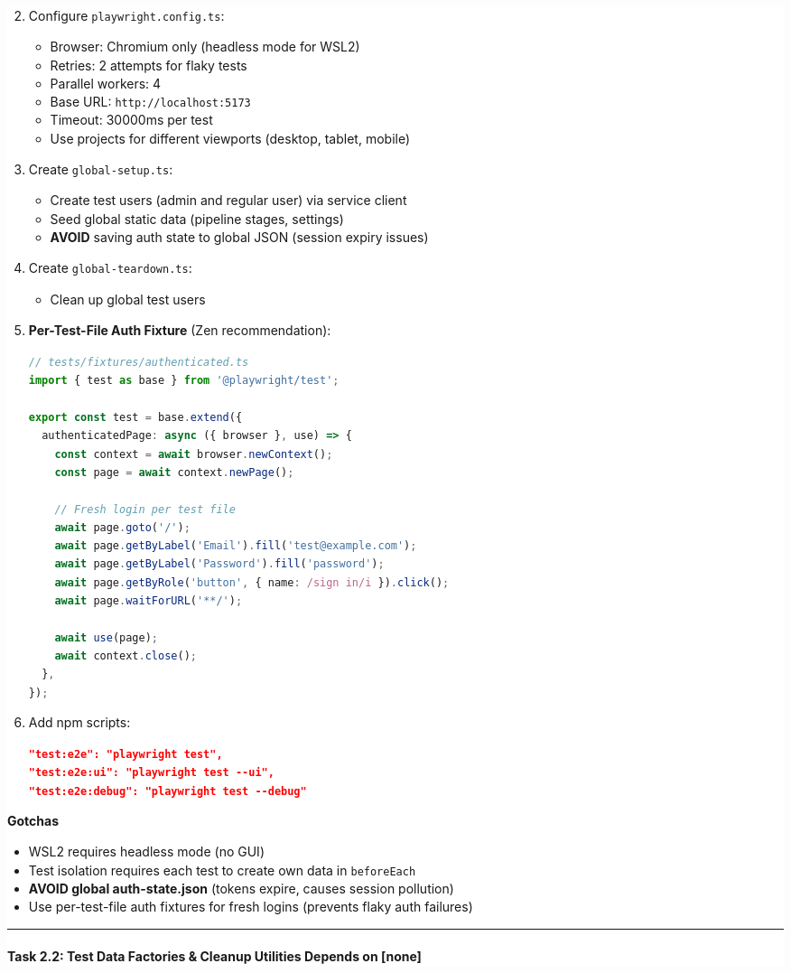 2. Configure `playwright.config.ts`:
   - Browser: Chromium only (headless mode for WSL2)
   - Retries: 2 attempts for flaky tests
   - Parallel workers: 4
   - Base URL: `http://localhost:5173`
   - Timeout: 30000ms per test
   - Use projects for different viewports (desktop, tablet, mobile)

3. Create `global-setup.ts`:
   - Create test users (admin and regular user) via service client
   - Seed global static data (pipeline stages, settings)
   - **AVOID** saving auth state to global JSON (session expiry issues)

4. Create `global-teardown.ts`:
   - Clean up global test users

5. **Per-Test-File Auth Fixture** (Zen recommendation):
   ```typescript
   // tests/fixtures/authenticated.ts
   import { test as base } from '@playwright/test';

   export const test = base.extend({
     authenticatedPage: async ({ browser }, use) => {
       const context = await browser.newContext();
       const page = await context.newPage();

       // Fresh login per test file
       await page.goto('/');
       await page.getByLabel('Email').fill('test@example.com');
       await page.getByLabel('Password').fill('password');
       await page.getByRole('button', { name: /sign in/i }).click();
       await page.waitForURL('**/');

       await use(page);
       await context.close();
     },
   });
   ```

6. Add npm scripts:
   ```json
   "test:e2e": "playwright test",
   "test:e2e:ui": "playwright test --ui",
   "test:e2e:debug": "playwright test --debug"
   ```

**Gotchas**
- WSL2 requires headless mode (no GUI)
- Test isolation requires each test to create own data in `beforeEach`
- **AVOID global auth-state.json** (tokens expire, causes session pollution)
- Use per-test-file auth fixtures for fresh logins (prevents flaky auth failures)

---

#### Task 2.2: Test Data Factories & Cleanup Utilities **Depends on [none]**
